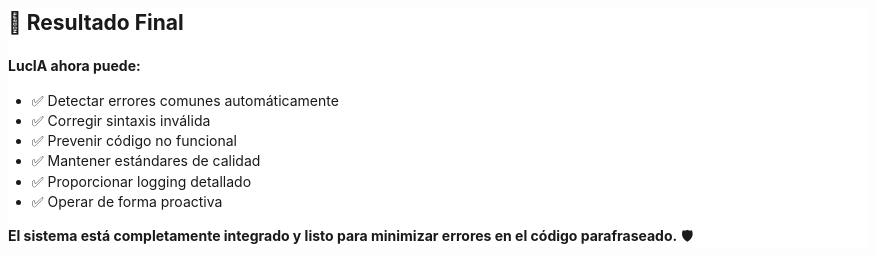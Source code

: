## 🎯 Resultado Final

**LucIA ahora puede:**
- ✅ Detectar errores comunes automáticamente
- ✅ Corregir sintaxis inválida
- ✅ Prevenir código no funcional
- ✅ Mantener estándares de calidad
- ✅ Proporcionar logging detallado
- ✅ Operar de forma proactiva

**El sistema está completamente integrado y listo para minimizar errores en el código parafraseado.** 🛡️ 